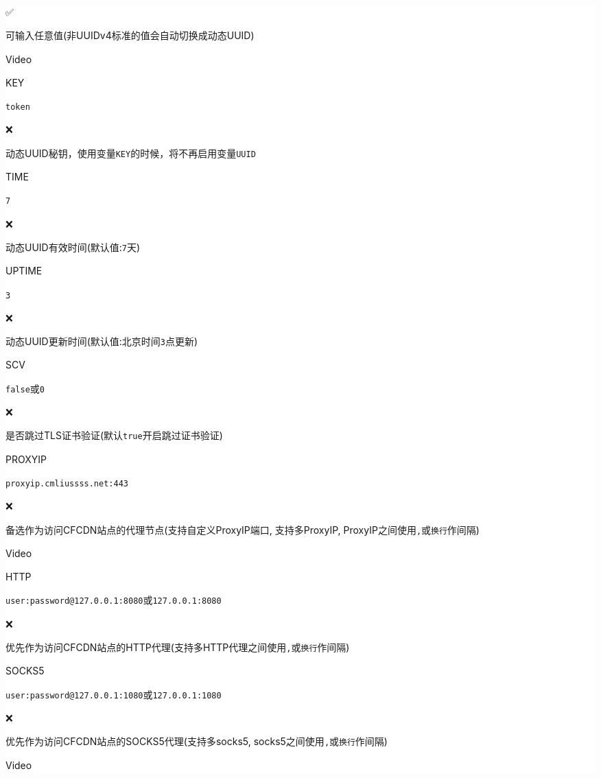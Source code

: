 ✅

可输入任意值(非UUIDv4标准的值会自动切换成动态UUID)

Video

KEY

`token`

❌

动态UUID秘钥，使用变量`KEY`的时候，将不再启用变量`UUID`

TIME

`7`

❌

动态UUID有效时间(默认值:`7`天)

UPTIME

`3`

❌

动态UUID更新时间(默认值:北京时间`3`点更新)

SCV

`false`或`0`

❌

是否跳过TLS证书验证(默认`true`开启跳过证书验证)

PROXYIP

`proxyip.cmliussss.net:443`

❌

备选作为访问CFCDN站点的代理节点(支持自定义ProxyIP端口, 支持多ProxyIP, ProxyIP之间使用`,`或`换行`作间隔)

Video

HTTP

`user:password@127.0.0.1:8080`或`127.0.0.1:8080`

❌

优先作为访问CFCDN站点的HTTP代理(支持多HTTP代理之间使用`,`或`换行`作间隔)

SOCKS5

`user:password@127.0.0.1:1080`或`127.0.0.1:1080`

❌

优先作为访问CFCDN站点的SOCKS5代理(支持多socks5, socks5之间使用`,`或`换行`作间隔)

Video
